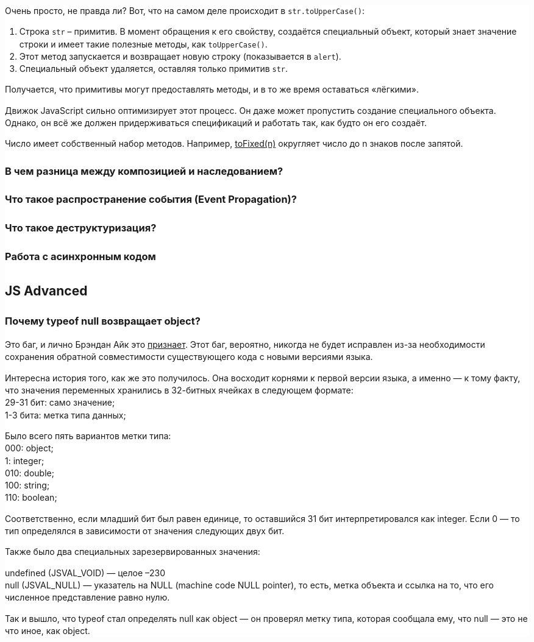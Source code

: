 Очень просто, не правда ли? Вот, что на самом деле происходит в `str.toUpperCase()`:

1. Строка `str` – примитив. В момент обращения к его свойству, создаётся специальный объект, который знает значение строки и имеет такие полезные методы, как `toUpperCase()`.
2. Этот метод запускается и возвращает новую строку (показывается в `alert`).
3. Специальный объект удаляется, оставляя только примитив `str`.

Получается, что примитивы могут предоставлять методы, и в то же время оставаться «лёгкими».

Движок JavaScript сильно оптимизирует этот процесс. Он даже может пропустить создание специального объекта. Однако, он всё же должен придерживаться спецификаций и работать так, как будто он его создаёт.

Число имеет собственный набор методов. Например, [toFixed(n)](https://developer.mozilla.org/ru/docs/Web/JavaScript/Reference/Global_Objects/Number/toFixed) округляет число до n знаков после запятой.
### В чем разница между композицией и наследованием?

### Что такое распространение события (Event Propagation)?

### Что такое деструктуризация?

### Работа с асинхронным кодом


## JS Advanced
### Почему typeof null возвращает object?

Это баг, и лично Брэндан Айк это [признает](http://wiki.ecmascript.org/doku.php?id=harmony:typeof_null). Этот баг, вероятно, никогда не будет исправлен из-за необходимости сохранения обратной совместимости существующего кода с новыми версиями языка.  
  
Интересна история того, как же это получилось. Она восходит корнями к первой версии языка, а именно — к тому факту, что значения переменных хранились в 32-битных ячейках в следующем формате:  
29-31 бит: само значение;  
1-3 бита: метка типа данных;  
  
Было всего пять вариантов метки типа:  
000: object;  
1: integer;  
010: double;  
100: string;  
110: boolean;  
  
Соответственно, если младший бит был равен единице, то оставшийся 31 бит интерпретировался как integer. Если 0 — то тип определялся в зависимости от значения следующих двух бит.  
  
Также было два специальных зарезервированных значения:  
  
undefined (JSVAL_VOID) — целое –230  
null (JSVAL_NULL) — указатель на NULL (machine code NULL pointer), то есть, метка объекта и ссылка на то, что его численное представление равно нулю.  
  
Так и вышло, что typeof стал определять null как object — он проверял метку типа, которая сообщала ему, что null — это не что иное, как object.
